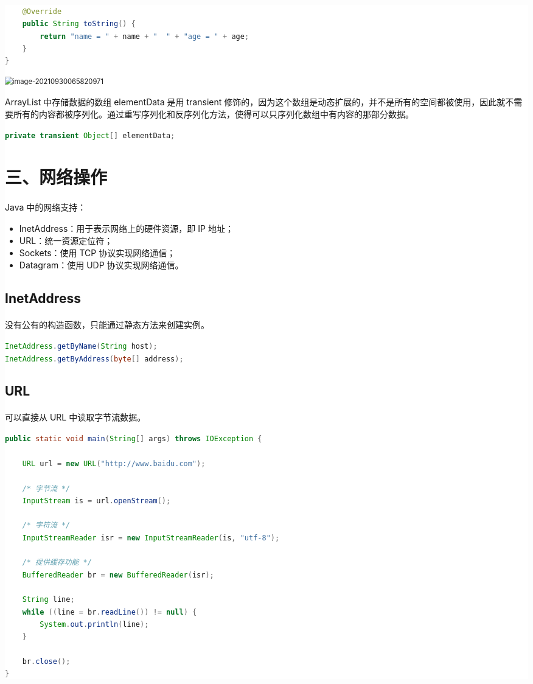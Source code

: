 ```java
    @Override
    public String toString() {
        return "name = " + name + "  " + "age = " + age;
    }
}
```

<img src="https://gitee.com/njuxyf/PictureBed/raw/master/CS-Notes/20210930065821.png" alt="image-20210930065820971" style="zoom:80%;" />

ArrayList 中存储数据的数组 elementData 是用 transient 修饰的，因为这个数组是动态扩展的，并不是所有的空间都被使用，因此就不需要所有的内容都被序列化。通过重写序列化和反序列化方法，使得可以只序列化数组中有内容的那部分数据。

```java
private transient Object[] elementData;
```

# 三、网络操作

Java 中的网络支持：

- InetAddress：用于表示网络上的硬件资源，即 IP 地址；
- URL：统一资源定位符；
- Sockets：使用 TCP 协议实现网络通信；
- Datagram：使用 UDP 协议实现网络通信。

## InetAddress

没有公有的构造函数，只能通过静态方法来创建实例。

```java
InetAddress.getByName(String host);
InetAddress.getByAddress(byte[] address);
```

## URL

可以直接从 URL 中读取字节流数据。

```java
public static void main(String[] args) throws IOException {

    URL url = new URL("http://www.baidu.com");

    /* 字节流 */
    InputStream is = url.openStream();

    /* 字符流 */
    InputStreamReader isr = new InputStreamReader(is, "utf-8");

    /* 提供缓存功能 */
    BufferedReader br = new BufferedReader(isr);

    String line;
    while ((line = br.readLine()) != null) {
        System.out.println(line);
    }

    br.close();
}
```
